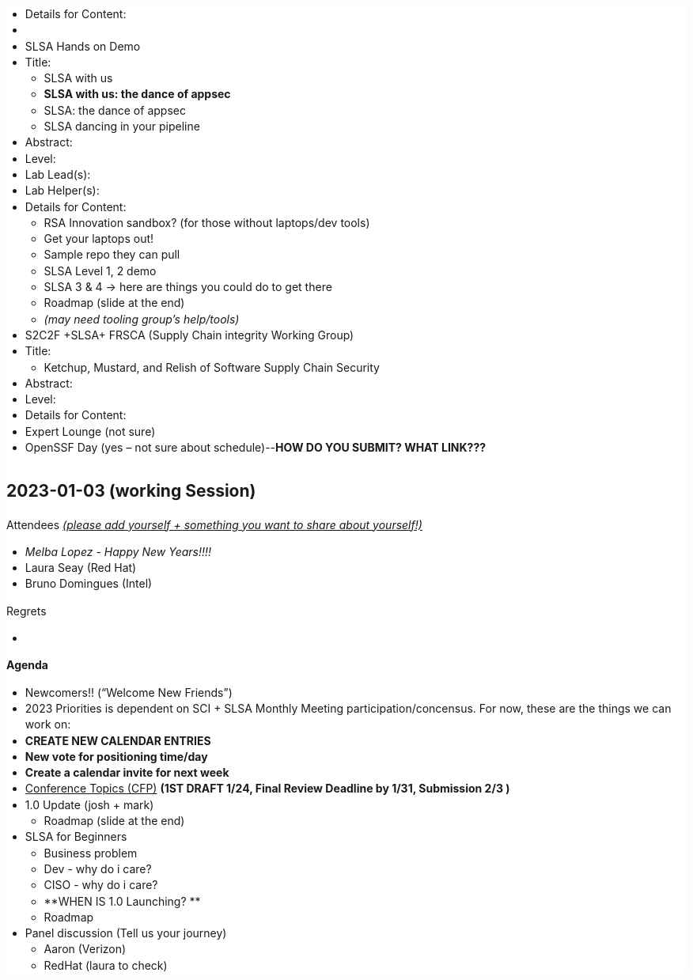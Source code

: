 * Details for Content:
* 
* SLSA Hands on Demo
* Title: 
    * SLSA with us
    * **SLSA with us: the dance of appsec**
    * SLSA: the dance of appsec
    * SLSA dancing in your pipeline
* Abstract: 
* Level: 
* Lab Lead(s):
* Lab Helper(s):
* Details for Content:
    * RSA Innovation sandbox? (for those without laptops/dev tools)
    * Get your laptops out!
    * Sample repo they can pull
    * SLSA Level 1, 2 demo
    * SLSA 3 & 4 → here are things you could do to get there
    * Roadmap (slide at the end)
    * _(may need tooling group’s help/tools)_
* S2C2F +SLSA+ FRSCA (Supply Chain integrity Working Group)
* Title: 
    * Ketchup, Mustard, and Relish of Software Supply Chain Security
* Abstract: 
* Level: 
* Details for Content:
* Expert Lounge (not sure)
* OpenSSF Day (yes – not sure about schedule)--**HOW DO YOU SUBMIT? WHAT LINK???**

<h2>2023-01-03 (working Session)</h2>


Attendees _<span style="text-decoration:underline;">(please add yourself + something you want to share about yourself!)</span>_



* _Melba Lopez - Happy New Years!!!!_
* Laura Seay (Red Hat)
* Bruno Domingues (Intel)

Regrets



*  

**Agenda**



* Newcomers!! (“Welcome New Friends”)
* 2023 Priorities is dependent on SCI + SLSA Monthly Meeting participation/concensus.  For now, these are the things we can work on:
* **CREATE NEW CALENDAR ENTRIES**
* **New vote for positioning time/day**
* **Create a calendar invite for next week**
* [Conference Topics (CFP)](https://events.linuxfoundation.org/open-source-summit-north-america/program/cfp/#overview) **(1ST DRAFT 1/24, Final Review Deadline by 1/31, Submission 2/3 )**
* 1.0 Update (josh + mark)
    * Roadmap (slide at the end)
* SLSA for Beginners
    * Business problem
    * Dev - why do i care?
    * CISO - why do i care?
    * **WHEN IS 1.0 Launching? **
    * Roadmap
* Panel discussion (Tell us your journey)
    * Aaron (Verizon) 
    * RedHat (laura to check)